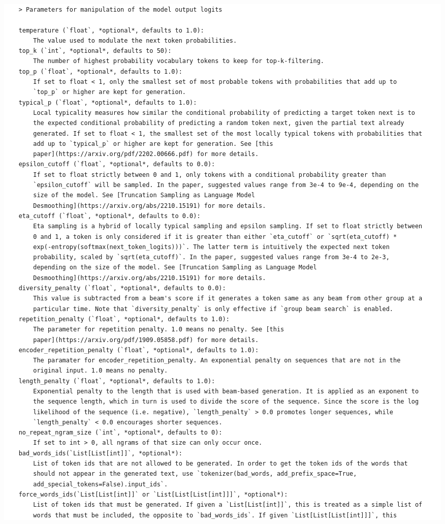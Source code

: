         > Parameters for manipulation of the model output logits

        temperature (`float`, *optional*, defaults to 1.0):
            The value used to modulate the next token probabilities.
        top_k (`int`, *optional*, defaults to 50):
            The number of highest probability vocabulary tokens to keep for top-k-filtering.
        top_p (`float`, *optional*, defaults to 1.0):
            If set to float < 1, only the smallest set of most probable tokens with probabilities that add up to
            `top_p` or higher are kept for generation.
        typical_p (`float`, *optional*, defaults to 1.0):
            Local typicality measures how similar the conditional probability of predicting a target token next is to
            the expected conditional probability of predicting a random token next, given the partial text already
            generated. If set to float < 1, the smallest set of the most locally typical tokens with probabilities that
            add up to `typical_p` or higher are kept for generation. See [this
            paper](https://arxiv.org/pdf/2202.00666.pdf) for more details.
        epsilon_cutoff (`float`, *optional*, defaults to 0.0):
            If set to float strictly between 0 and 1, only tokens with a conditional probability greater than
            `epsilon_cutoff` will be sampled. In the paper, suggested values range from 3e-4 to 9e-4, depending on the
            size of the model. See [Truncation Sampling as Language Model
            Desmoothing](https://arxiv.org/abs/2210.15191) for more details.
        eta_cutoff (`float`, *optional*, defaults to 0.0):
            Eta sampling is a hybrid of locally typical sampling and epsilon sampling. If set to float strictly between
            0 and 1, a token is only considered if it is greater than either `eta_cutoff` or `sqrt(eta_cutoff) *
            exp(-entropy(softmax(next_token_logits)))`. The latter term is intuitively the expected next token
            probability, scaled by `sqrt(eta_cutoff)`. In the paper, suggested values range from 3e-4 to 2e-3,
            depending on the size of the model. See [Truncation Sampling as Language Model
            Desmoothing](https://arxiv.org/abs/2210.15191) for more details.
        diversity_penalty (`float`, *optional*, defaults to 0.0):
            This value is subtracted from a beam's score if it generates a token same as any beam from other group at a
            particular time. Note that `diversity_penalty` is only effective if `group beam search` is enabled.
        repetition_penalty (`float`, *optional*, defaults to 1.0):
            The parameter for repetition penalty. 1.0 means no penalty. See [this
            paper](https://arxiv.org/pdf/1909.05858.pdf) for more details.
        encoder_repetition_penalty (`float`, *optional*, defaults to 1.0):
            The paramater for encoder_repetition_penalty. An exponential penalty on sequences that are not in the
            original input. 1.0 means no penalty.
        length_penalty (`float`, *optional*, defaults to 1.0):
            Exponential penalty to the length that is used with beam-based generation. It is applied as an exponent to
            the sequence length, which in turn is used to divide the score of the sequence. Since the score is the log
            likelihood of the sequence (i.e. negative), `length_penalty` > 0.0 promotes longer sequences, while
            `length_penalty` < 0.0 encourages shorter sequences.
        no_repeat_ngram_size (`int`, *optional*, defaults to 0):
            If set to int > 0, all ngrams of that size can only occur once.
        bad_words_ids(`List[List[int]]`, *optional*):
            List of token ids that are not allowed to be generated. In order to get the token ids of the words that
            should not appear in the generated text, use `tokenizer(bad_words, add_prefix_space=True,
            add_special_tokens=False).input_ids`.
        force_words_ids(`List[List[int]]` or `List[List[List[int]]]`, *optional*):
            List of token ids that must be generated. If given a `List[List[int]]`, this is treated as a simple list of
            words that must be included, the opposite to `bad_words_ids`. If given `List[List[List[int]]]`, this